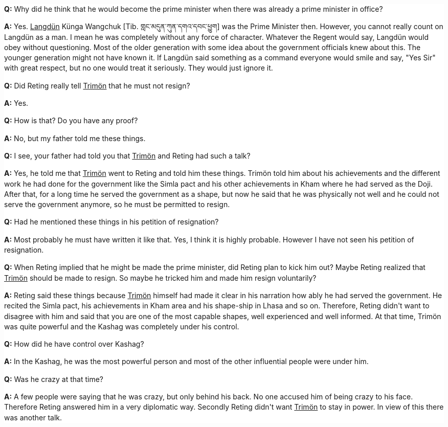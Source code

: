 **Q:**  Why did he think that he would become the prime minister when there was already a prime minister in office?   

**A:**  Yes. <a href="#" data-tooltip="[tib. གླང་མདུན] The name of the family of the 13th Dalai Lama.">Langdün</a> Künga Wangchuk [Tib. གླང་མདུན་ཀུན་དགའ་དབང་ཕྱུག] was the Prime Minister then. However, you cannot really count on Langdün as a man. I mean he was completely without any force of character. Whatever the Regent would say, Langdün would obey without questioning. Most of the older generation with some idea about the government officials knew about this. The younger generation might not have known it. If Langdün said something as a command everyone would smile and say, "Yes Sir" with great respect, but no one would treat it seriously. They would just ignore it.   

**Q:**  Did Reting really tell <a href="#" data-tooltip="[tib. ཁྲི་སྨོན] The name of the aristocratic family of an important lay official .">Trimön</a> that he must not resign?   

**A:**  Yes.   

**Q:**  How is that? Do you have any proof?   

**A:**  No, but my father told me these things.   

**Q:**  I see, your father had told you that <a href="#" data-tooltip="[tib. ཁྲི་སྨོན] The name of the aristocratic family of an important lay official .">Trimön</a> and Reting had such a talk?   

**A:**  Yes, he told me that <a href="#" data-tooltip="[tib. ཁྲི་སྨོན] The name of the aristocratic family of an important lay official .">Trimön</a> went to Reting and told him these things. Trimön told him about his achievements and the different work he had done for the government like the Simla pact and his other achievements in Kham where he had served as the Doji. After that, for a long time he served the government as a shape, but now he said that he was physically not well and he could not serve the government anymore, so he must be permitted to resign.   

**Q:**  Had he mentioned these things in his petition of resignation?   

**A:**  Most probably he must have written it like that. Yes, I think it is highly probable. However I have not seen his petition of resignation.   

**Q:**  When Reting implied that he might be made the prime minister, did Reting plan to kick him out? Maybe Reting realized that <a href="#" data-tooltip="[tib. ཁྲི་སྨོན] The name of the aristocratic family of an important lay official .">Trimön</a> should be made to resign. So maybe he tricked him and made him resign voluntarily?   

**A:**  Reting said these things because <a href="#" data-tooltip="[tib. ཁྲི་སྨོན] The name of the aristocratic family of an important lay official .">Trimön</a> himself had made it clear in his narration how ably he had served the government. He recited the Simla pact, his achievements in Kham area and his shape-ship in Lhasa and so on. Therefore, Reting didn't want to disagree with him and said that you are one of the most capable shapes, well experienced and well informed. At that time, Trimön was quite powerful and the Kashag was completely under his control.   

**Q:**  How did he have control over Kashag?   

**A:**  In the Kashag, he was the most powerful person and most of the other influential people were under him.   

**Q:**  Was he crazy at that time?   

**A:**  A few people were saying that he was crazy, but only behind his back. No one accused him of being crazy to his face. Therefore Reting answered him in a very diplomatic way. Secondly Reting didn't want <a href="#" data-tooltip="[tib. ཁྲི་སྨོན] The name of the aristocratic family of an important lay official .">Trimön</a> to stay in power. In view of this there was another talk.   
